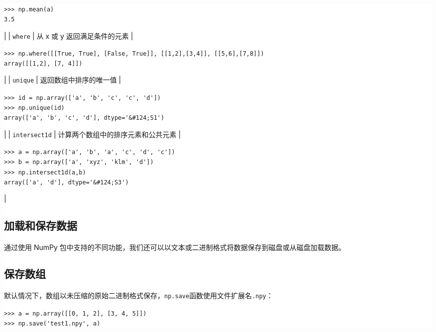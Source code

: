 ```pypy
>>> np.mean(a)
3.5

```

 |
| `where` | 从 x 或 y 返回满足条件的元素 | 

```pypy
>>> np.where([[True, True], [False, True]], [[1,2],[3,4]], [[5,6],[7,8]])
array([[1,2], [7, 4]])

```

 |
| `unique` | 返回数组中排序的唯一值 | 

```pypy
>>> id = np.array(['a', 'b', 'c', 'c', 'd'])
>>> np.unique(id)
array(['a', 'b', 'c', 'd'], dtype='&#124;S1')

```

 |
| `intersect1d` | 计算两个数组中的排序元素和公共元素 | 

```pypy
>>> a = np.array(['a', 'b', 'a', 'c', 'd', 'c'])
>>> b = np.array(['a', 'xyz', 'klm', 'd'])
>>> np.intersect1d(a,b)
array(['a', 'd'], dtype='&#124;S3')

```

 |

## 加载和保存数据

通过使用 NumPy 包中支持的不同功能，我们还可以以文本或二进制格式将数据保存到磁盘或从磁盘加载数据。

## 保存数组

默认情况下，数组以未压缩的原始二进制格式保存，`np.save`函数使用文件扩展名`.npy`：

```pypy
>>> a = np.array([[0, 1, 2], [3, 4, 5]])
>>> np.save('test1.npy', a)

```
